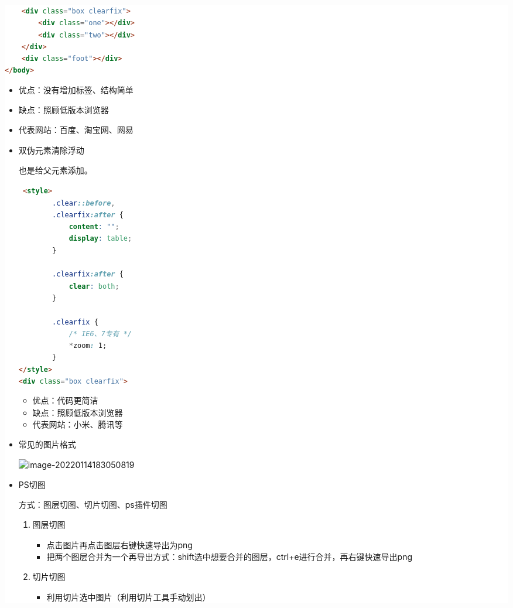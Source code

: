   ```html
      <div class="box clearfix">
          <div class="one"></div>
          <div class="two"></div>
      </div>
      <div class="foot"></div>
  </body>
  ```

  - 优点：没有增加标签、结构简单
  - 缺点：照顾低版本浏览器
  - 代表网站：百度、淘宝网、网易

- 双伪元素清除浮动

  也是给父元素添加。

  ```html
   <style>
          .clear::before,
          .clearfix:after {
              content: "";
              display: table;
          }
          
          .clearfix:after {
              clear: both;
          }
          
          .clearfix {
              /* IE6、7专有 */
              *zoom: 1;
          }
  </style>
  <div class="box clearfix">
  ```

  - 优点：代码更简洁
  - 缺点：照顾低版本浏览器
  - 代表网站：小米、腾讯等

- 常见的图片格式

  ![image-20220114183050819](C:\Users\Administrator\AppData\Roaming\Typora\typora-user-images\image-20220114183050819.png)

- PS切图

  方式：图层切图、切片切图、ps插件切图

  1. 图层切图

     - 点击图片再点击图层右键快速导出为png
     - 把两个图层合并为一个再导出方式：shift选中想要合并的图层，ctrl+e进行合并，再右键快速导出png

  2. 切片切图

     - 利用切片选中图片（利用切片工具手动划出）
